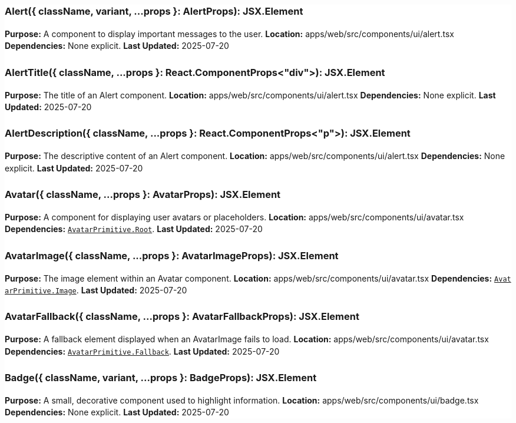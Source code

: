 ### Alert({ className, variant, ...props }: AlertProps): JSX.Element
**Purpose:** A component to display important messages to the user.
**Location:** apps/web/src/components/ui/alert.tsx
**Dependencies:** None explicit.
**Last Updated:** 2025-07-20

### AlertTitle({ className, ...props }: React.ComponentProps<"div">): JSX.Element
**Purpose:** The title of an Alert component.
**Location:** apps/web/src/components/ui/alert.tsx
**Dependencies:** None explicit.
**Last Updated:** 2025-07-20

### AlertDescription({ className, ...props }: React.ComponentProps<"p">): JSX.Element
**Purpose:** The descriptive content of an Alert component.
**Location:** apps/web/src/components/ui/alert.tsx
**Dependencies:** None explicit.
**Last Updated:** 2025-07-20

### Avatar({ className, ...props }: AvatarProps): JSX.Element
**Purpose:** A component for displaying user avatars or placeholders.
**Location:** apps/web/src/components/ui/avatar.tsx
**Dependencies:** [`AvatarPrimitive.Root`](@radix-ui/react-avatar:Root).
**Last Updated:** 2025-07-20

### AvatarImage({ className, ...props }: AvatarImageProps): JSX.Element
**Purpose:** The image element within an Avatar component.
**Location:** apps/web/src/components/ui/avatar.tsx
**Dependencies:** [`AvatarPrimitive.Image`](@radix-ui/react-avatar:Image).
**Last Updated:** 2025-07-20

### AvatarFallback({ className, ...props }: AvatarFallbackProps): JSX.Element
**Purpose:** A fallback element displayed when an AvatarImage fails to load.
**Location:** apps/web/src/components/ui/avatar.tsx
**Dependencies:** [`AvatarPrimitive.Fallback`](@radix-ui/react-avatar:Fallback).
**Last Updated:** 2025-07-20

### Badge({ className, variant, ...props }: BadgeProps): JSX.Element
**Purpose:** A small, decorative component used to highlight information.
**Location:** apps/web/src/components/ui/badge.tsx
**Dependencies:** None explicit.
**Last Updated:** 2025-07-20
